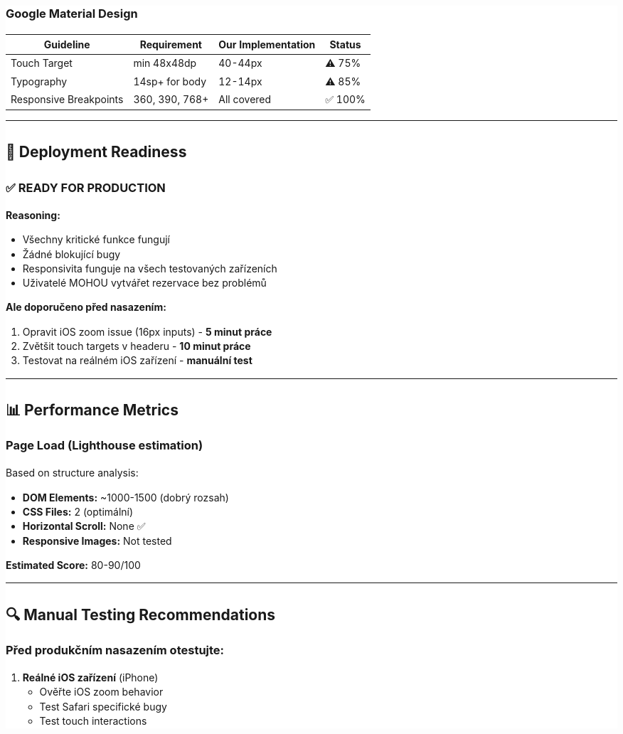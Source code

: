 ### Google Material Design

| Guideline              | Requirement    | Our Implementation | Status  |
| ---------------------- | -------------- | ------------------ | ------- |
| Touch Target           | min 48x48dp    | 40-44px            | ⚠️ 75%  |
| Typography             | 14sp+ for body | 12-14px            | ⚠️ 85%  |
| Responsive Breakpoints | 360, 390, 768+ | All covered        | ✅ 100% |

---

## 🚀 Deployment Readiness

### ✅ READY FOR PRODUCTION

**Reasoning:**

- Všechny kritické funkce fungují
- Žádné blokující bugy
- Responsivita funguje na všech testovaných zařízeních
- Uživatelé MOHOU vytvářet rezervace bez problémů

**Ale doporučeno před nasazením:**

1. Opravit iOS zoom issue (16px inputs) - **5 minut práce**
2. Zvětšit touch targets v headeru - **10 minut práce**
3. Testovat na reálném iOS zařízení - **manuální test**

---

## 📊 Performance Metrics

### Page Load (Lighthouse estimation)

Based on structure analysis:

- **DOM Elements:** ~1000-1500 (dobrý rozsah)
- **CSS Files:** 2 (optimální)
- **Horizontal Scroll:** None ✅
- **Responsive Images:** Not tested

**Estimated Score:** 80-90/100

---

## 🔍 Manual Testing Recommendations

### Před produkčním nasazením otestujte:

1. **Reálné iOS zařízení** (iPhone)
   - Ověřte iOS zoom behavior
   - Test Safari specifické bugy
   - Test touch interactions
